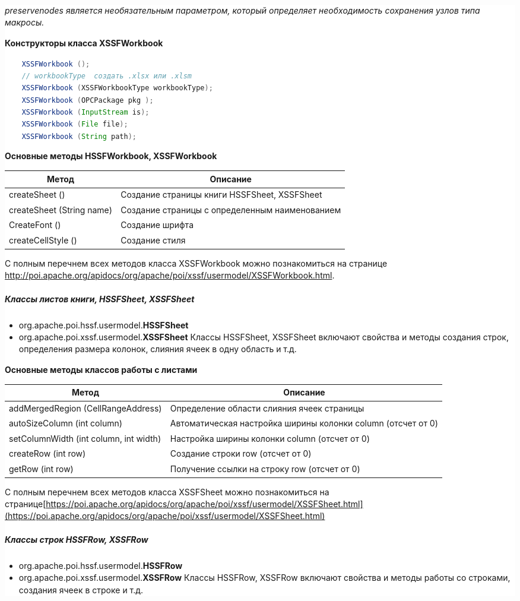 *preservenodes является необязательным параметром, который определяет необходимость сохранения узлов типа макросы.*

**Конструкторы класса XSSFWorkbook**

```java
    XSSFWorkbook ();
    // workbookType  создать .xlsx или .xlsm
    XSSFWorkbook (XSSFWorkbookType workbookType);
    XSSFWorkbook (OPCPackage pkg );
    XSSFWorkbook (InputStream is);
    XSSFWorkbook (File file);
    XSSFWorkbook (String path);
```
**Основные методы HSSFWorkbook, XSSFWorkbook**

|Метод | Описание |
|-|-|
createSheet () | Создание страницы книги HSSFSheet, XSSFSheet
createSheet (String name) | Создание страницы с определенным наименованием
CreateFont () | Создание шрифта
createCellStyle () | Создание стиля

С полным перечнем всех методов класса XSSFWorkbook можно познакомиться на странице http://poi.apache.org/apidocs/org/apache/poi/xssf/usermodel/XSSFWorkbook.html.

##### Классы листов книги, HSSFSheet, XSSFSheet
-   org.apache.poi.hssf.usermodel.**HSSFSheet**
-   org.apache.poi.xssf.usermodel.**XSSFSheet**
Классы HSSFSheet, XSSFSheet включают свойства и методы создания строк, определения размера колонок, слияния ячеек в одну область и т.д.

**Основные методы классов работы с листами**

| Метод | Описание |
|-|-|
| addMergedRegion (CellRangeAddress) | Определение области слияния ячеек страницы |
| autoSizeColumn (int column) | Автоматическая настройка ширины колонки column (отсчет от 0)|
| setColumnWidth (int column, int width) | Настройка ширины колонки column (отсчет от 0) |
| createRow (int row) | Создание строки row (отсчет от 0) |
| getRow (int row) | Получение ссылки на строку row (отсчет от 0) |

С полным перечнем всех методов класса XSSFSheet можно познакомиться на странице[https://poi.apache.org/apidocs/org/apache/poi/xssf/usermodel/XSSFSheet.html](https://poi.apache.org/apidocs/org/apache/poi/xssf/usermodel/XSSFSheet.html)

##### Классы строк HSSFRow, XSSFRow

-   org.apache.poi.hssf.usermodel.**HSSFRow**
-   org.apache.poi.xssf.usermodel.**XSSFRow**
Классы HSSFRow, XSSFRow включают свойства и методы работы со строками, создания ячеек в строке и т.д.
